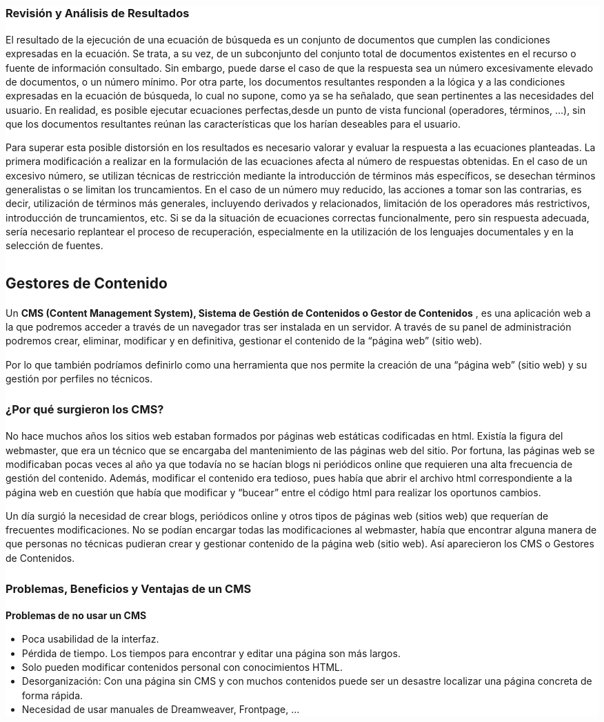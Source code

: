 ### Revisión y Análisis de Resultados

El resultado de la ejecución de una ecuación de búsqueda es un conjunto de documentos que cumplen las condiciones expresadas en la ecuación. Se trata, a su vez, de un subconjunto del conjunto total de documentos existentes en el recurso o fuente de información consultado. Sin embargo, puede darse el caso de que la respuesta sea un número excesivamente elevado de documentos, o un número mínimo. Por otra parte, los documentos resultantes responden a la lógica y a las condiciones expresadas en la ecuación de búsqueda, lo cual no supone, como ya se ha señalado, que sean pertinentes a las necesidades del usuario. En realidad, es posible ejecutar ecuaciones perfectas,desde un punto de vista funcional (operadores, términos, …), sin que los documentos resultantes reúnan las características que los harían deseables para el usuario.

Para superar esta posible distorsión en los resultados es necesario valorar y evaluar la respuesta a las ecuaciones planteadas. La primera modificación a realizar en la formulación de las ecuaciones afecta al número de respuestas obtenidas. En el caso de un excesivo número, se utilizan técnicas de restricción mediante la introducción de términos más específicos, se desechan términos generalistas o se limitan los truncamientos. En el caso de un número muy reducido, las acciones a tomar son las contrarias, es decir, utilización de términos más generales, incluyendo derivados y relacionados, limitación de los operadores más restrictivos, introducción de truncamientos, etc. Si se da la situación de ecuaciones correctas funcionalmente, pero sin respuesta adecuada, sería necesario replantear el proceso de recuperación, especialmente en la utilización de los lenguajes documentales y en la selección de fuentes.

Gestores de Contenido
---------------------

Un **CMS (Content Management System), Sistema de Gestión de Contenidos o Gestor de Contenidos** , es una aplicación web a la que podremos acceder a través de un navegador tras ser instalada en un servidor. A través de su panel de administración podremos crear, eliminar, modificar y en definitiva, gestionar el contenido de la “página web” (sitio web).

Por lo que también podríamos definirlo como una herramienta que nos permite la creación de una “página web” (sitio web) y su gestión por perfiles no técnicos.

### ¿Por qué surgieron los CMS?

No hace muchos años los sitios web estaban formados por páginas web estáticas codificadas en html. Existía la figura del webmaster, que era un técnico que se encargaba del mantenimiento de las páginas web del sitio. Por fortuna, las páginas web se modificaban pocas veces al año ya que todavía no se hacían blogs ni periódicos online que requieren una alta frecuencia de gestión del contenido. Además, modificar el contenido era tedioso, pues había que abrir el archivo html correspondiente a la página web en cuestión que había que modificar y “bucear” entre el código html para realizar los oportunos cambios.

Un día surgió la necesidad de crear blogs, periódicos online y otros tipos de páginas web (sitios web) que requerían de frecuentes modificaciones. No se podían encargar todas las modificaciones al webmaster, había que encontrar alguna manera de que personas no técnicas pudieran crear y gestionar contenido de la página web (sitio web). Así aparecieron los CMS o Gestores de Contenidos.

### Problemas, Beneficios y Ventajas de un CMS

**Problemas de no usar un CMS**

-   Poca usabilidad de la interfaz.
-   Pérdida de tiempo. Los tiempos para encontrar y editar una página son más largos.
-   Solo pueden modificar contenidos personal con conocimientos HTML.
-   Desorganización: Con una página sin CMS y con muchos contenidos puede ser un desastre localizar una página concreta de forma rápida.
-   Necesidad de usar manuales de Dreamweaver, Frontpage, …
